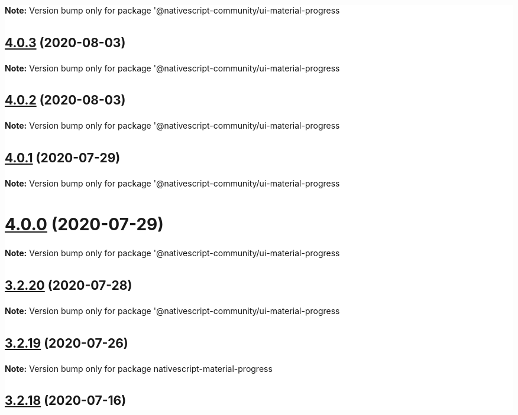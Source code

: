**Note:** Version bump only for package '@nativescript-community/ui-material-progress





## [4.0.3](https://github.com/nativescript-community/ui-material-components/compare/v4.0.2...v4.0.3) (2020-08-03)

**Note:** Version bump only for package '@nativescript-community/ui-material-progress





## [4.0.2](https://github.com/nativescript-community/ui-material-components/compare/v4.0.1...v4.0.2) (2020-08-03)

**Note:** Version bump only for package '@nativescript-community/ui-material-progress





## [4.0.1](https://github.com/nativescript-community/ui-material-components/compare/v4.0.0...v4.0.1) (2020-07-29)

**Note:** Version bump only for package '@nativescript-community/ui-material-progress





# [4.0.0](https://github.com/nativescript-community/ui-material-components/compare/v3.2.20...v4.0.0) (2020-07-29)

**Note:** Version bump only for package '@nativescript-community/ui-material-progress





## [3.2.20](https://github.com/nativescript-community/ui-material-components/compare/v3.2.19...v3.2.20) (2020-07-28)

**Note:** Version bump only for package '@nativescript-community/ui-material-progress





## [3.2.19](https://github.com/nativescript-community/ui-material-components/compare/v3.2.18...v3.2.19) (2020-07-26)

**Note:** Version bump only for package nativescript-material-progress





## [3.2.18](https://github.com/nativescript-community/ui-material-components/compare/v3.2.17...v3.2.18) (2020-07-16)
